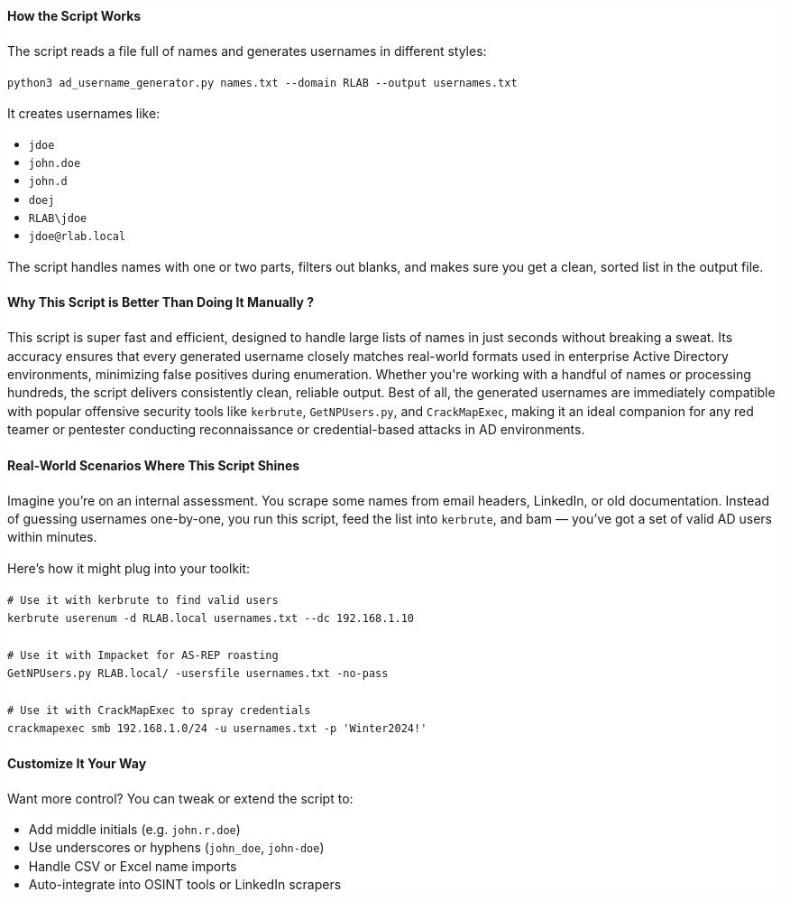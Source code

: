 #### How the Script Works
The script reads a file full of names and generates usernames in different styles:

```
python3 ad_username_generator.py names.txt --domain RLAB --output usernames.txt
```

It creates usernames like:

- `jdoe`
- `john.doe`
- `john.d`
- `doej`
- `RLAB\jdoe`
- `jdoe@rlab.local`

The script handles names with one or two parts, filters out blanks, and makes sure you get a clean, sorted list in the output file.

#### Why This Script is Better Than Doing It Manually ?

This script is super fast and efficient, designed to handle large lists of names in just seconds without breaking a sweat. Its accuracy ensures that every generated username closely matches real-world formats used in enterprise Active Directory environments, minimizing false positives during enumeration. Whether you're working with a handful of names or processing hundreds, the script delivers consistently clean, reliable output. Best of all, the generated usernames are immediately compatible with popular offensive security tools like `kerbrute`, `GetNPUsers.py`, and `CrackMapExec`, making it an ideal companion for any red teamer or pentester conducting reconnaissance or credential-based attacks in AD environments.

#### Real-World Scenarios Where This Script Shines

Imagine you’re on an internal assessment. You scrape some names from email headers, LinkedIn, or old documentation. Instead of guessing usernames one-by-one, you run this script, feed the list into `kerbrute`, and bam — you’ve got a set of valid AD users within minutes.

Here’s how it might plug into your toolkit:
```
# Use it with kerbrute to find valid users
kerbrute userenum -d RLAB.local usernames.txt --dc 192.168.1.10

# Use it with Impacket for AS-REP roasting
GetNPUsers.py RLAB.local/ -usersfile usernames.txt -no-pass

# Use it with CrackMapExec to spray credentials
crackmapexec smb 192.168.1.0/24 -u usernames.txt -p 'Winter2024!'
```

#### Customize It Your Way

Want more control? You can tweak or extend the script to:

- Add middle initials (e.g. `john.r.doe`)
- Use underscores or hyphens (`john_doe`, `john-doe`)
- Handle CSV or Excel name imports
- Auto-integrate into OSINT tools or LinkedIn scrapers
